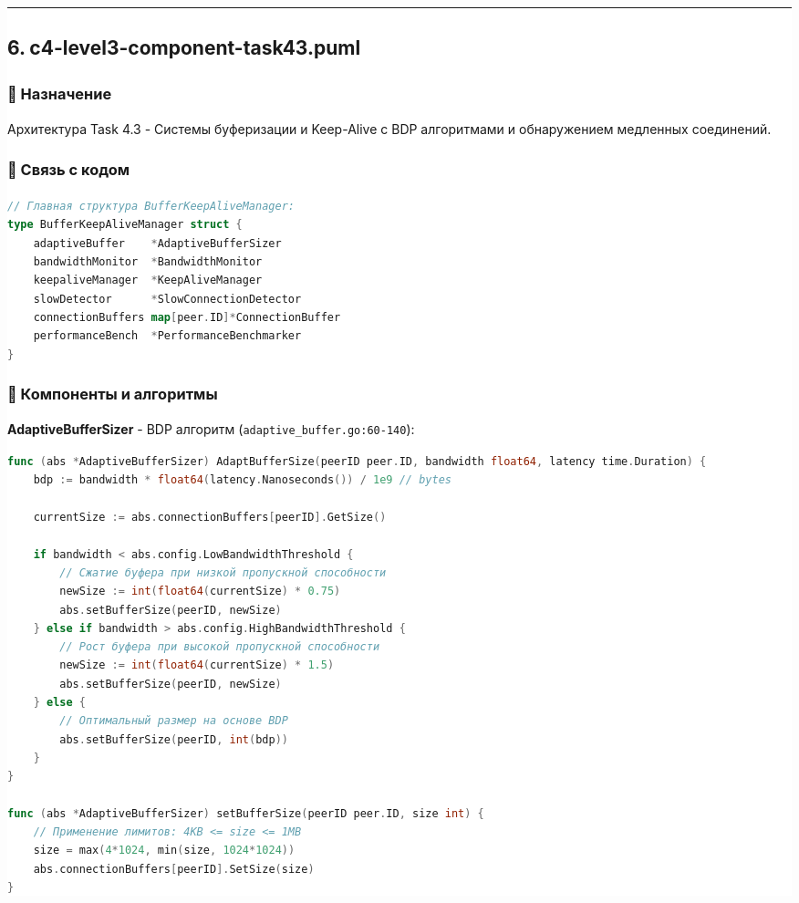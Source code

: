 ```go
```

---

## 6. c4-level3-component-task43.puml

### 🎯 Назначение
Архитектура Task 4.3 - Системы буферизации и Keep-Alive с BDP алгоритмами и обнаружением медленных соединений.

### 🔗 Связь с кодом
```go
// Главная структура BufferKeepAliveManager:
type BufferKeepAliveManager struct {
    adaptiveBuffer    *AdaptiveBufferSizer
    bandwidthMonitor  *BandwidthMonitor
    keepaliveManager  *KeepAliveManager
    slowDetector      *SlowConnectionDetector
    connectionBuffers map[peer.ID]*ConnectionBuffer
    performanceBench  *PerformanceBenchmarker
}
```

### 🧩 Компоненты и алгоритмы

**AdaptiveBufferSizer** - BDP алгоритм (`adaptive_buffer.go:60-140`):
```go
func (abs *AdaptiveBufferSizer) AdaptBufferSize(peerID peer.ID, bandwidth float64, latency time.Duration) {
    bdp := bandwidth * float64(latency.Nanoseconds()) / 1e9 // bytes
    
    currentSize := abs.connectionBuffers[peerID].GetSize()
    
    if bandwidth < abs.config.LowBandwidthThreshold {
        // Сжатие буфера при низкой пропускной способности
        newSize := int(float64(currentSize) * 0.75)
        abs.setBufferSize(peerID, newSize)
    } else if bandwidth > abs.config.HighBandwidthThreshold {
        // Рост буфера при высокой пропускной способности
        newSize := int(float64(currentSize) * 1.5)
        abs.setBufferSize(peerID, newSize)
    } else {
        // Оптимальный размер на основе BDP
        abs.setBufferSize(peerID, int(bdp))
    }
}

func (abs *AdaptiveBufferSizer) setBufferSize(peerID peer.ID, size int) {
    // Применение лимитов: 4KB <= size <= 1MB
    size = max(4*1024, min(size, 1024*1024))
    abs.connectionBuffers[peerID].SetSize(size)
}
```
